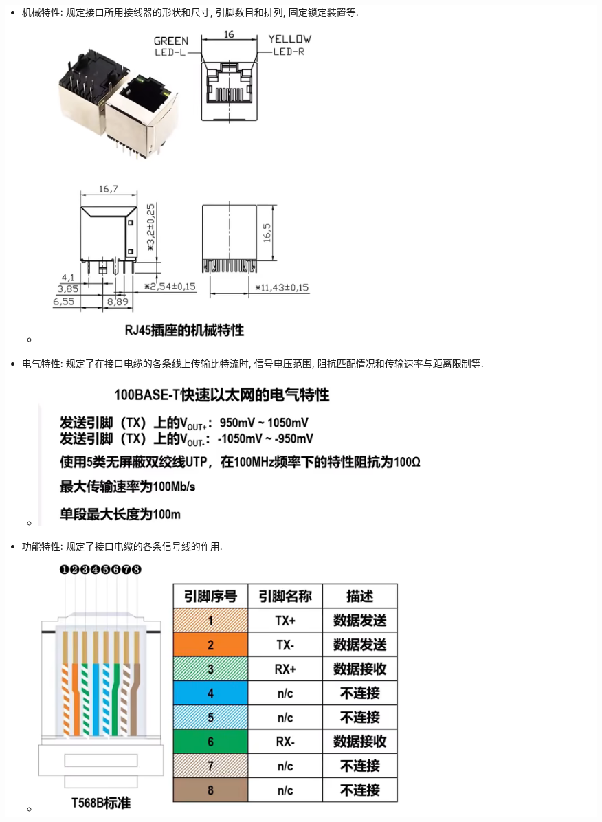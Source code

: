 - 机械特性: 规定接口所用接线器的形状和尺寸, 引脚数目和排列, 固定锁定装置等.
    - ![](assets/Pasted%20image%2020230413125948.png)

- 电气特性: 规定了在接口电缆的各条线上传输比特流时, 信号电压范围, 阻抗匹配情况和传输速率与距离限制等.
    - ![](assets/Pasted%20image%2020230413130148.png)

- 功能特性: 规定了接口电缆的各条信号线的作用.
    - ![](assets/Pasted%20image%2020230413130235.png)
